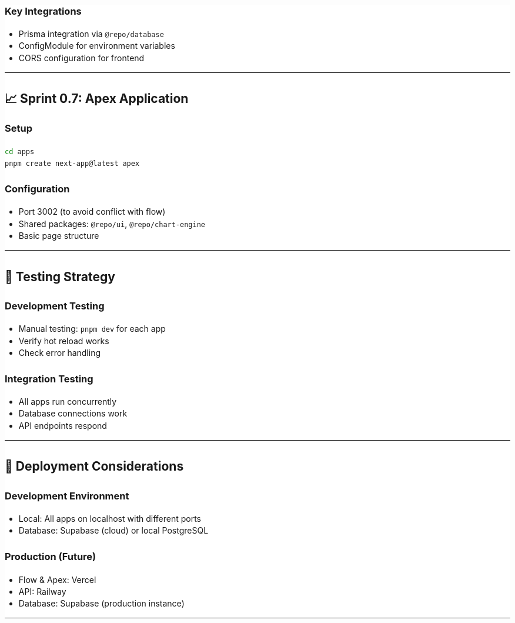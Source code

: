 ### Key Integrations
- Prisma integration via `@repo/database`
- ConfigModule for environment variables
- CORS configuration for frontend

---

## 📈 Sprint 0.7: Apex Application

### Setup
```bash
cd apps
pnpm create next-app@latest apex
```

### Configuration
- Port 3002 (to avoid conflict with flow)
- Shared packages: `@repo/ui`, `@repo/chart-engine`
- Basic page structure

---

## 🧪 Testing Strategy

### Development Testing
- Manual testing: `pnpm dev` for each app
- Verify hot reload works
- Check error handling

### Integration Testing
- All apps run concurrently
- Database connections work
- API endpoints respond

---

## 🚀 Deployment Considerations

### Development Environment
- Local: All apps on localhost with different ports
- Database: Supabase (cloud) or local PostgreSQL

### Production (Future)
- Flow & Apex: Vercel
- API: Railway
- Database: Supabase (production instance)

---
